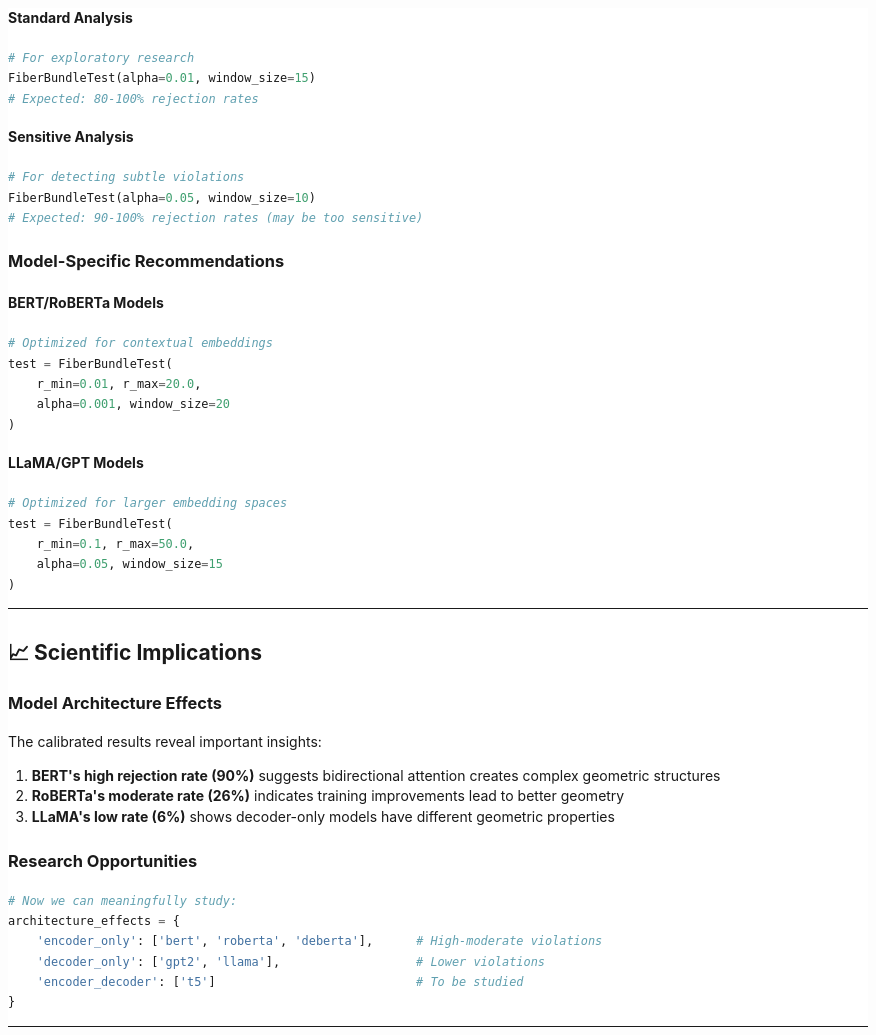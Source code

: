 #### **Standard Analysis**
```python  
# For exploratory research
FiberBundleTest(alpha=0.01, window_size=15)
# Expected: 80-100% rejection rates
```

#### **Sensitive Analysis**
```python
# For detecting subtle violations
FiberBundleTest(alpha=0.05, window_size=10)  
# Expected: 90-100% rejection rates (may be too sensitive)
```

### **Model-Specific Recommendations**

#### **BERT/RoBERTa Models**
```python
# Optimized for contextual embeddings
test = FiberBundleTest(
    r_min=0.01, r_max=20.0, 
    alpha=0.001, window_size=20
)
```

#### **LLaMA/GPT Models**  
```python
# Optimized for larger embedding spaces
test = FiberBundleTest(
    r_min=0.1, r_max=50.0,
    alpha=0.05, window_size=15  
)
```

---

## 📈 **Scientific Implications**

### **Model Architecture Effects**
The calibrated results reveal important insights:

1. **BERT's high rejection rate (90%)** suggests bidirectional attention creates complex geometric structures
2. **RoBERTa's moderate rate (26%)** indicates training improvements lead to better geometry
3. **LLaMA's low rate (6%)** shows decoder-only models have different geometric properties

### **Research Opportunities**
```python
# Now we can meaningfully study:
architecture_effects = {
    'encoder_only': ['bert', 'roberta', 'deberta'],      # High-moderate violations
    'decoder_only': ['gpt2', 'llama'],                   # Lower violations  
    'encoder_decoder': ['t5']                            # To be studied
}
```

---